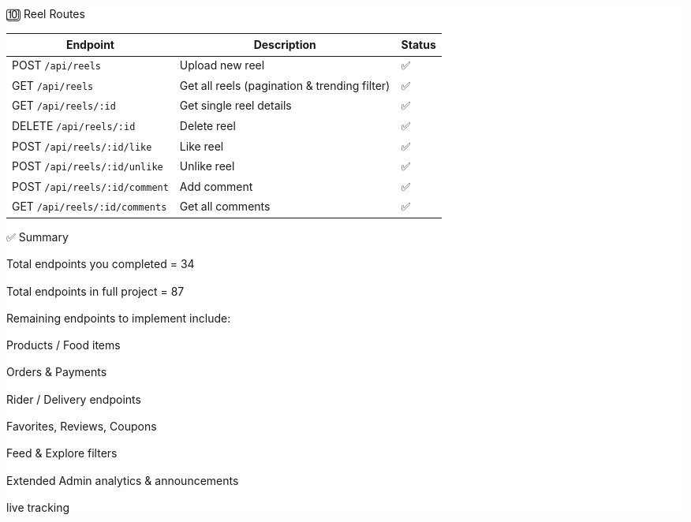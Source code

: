 
🔟 Reel Routes

| Endpoint                      | Description                                  | Status |
| ----------------------------- | -------------------------------------------- | ------ |
| POST `/api/reels`             | Upload new reel                              | ✅      |
| GET `/api/reels`              | Get all reels (pagination & trending filter) | ✅      |
| GET `/api/reels/:id`          | Get single reel details                      | ✅      |
| DELETE `/api/reels/:id`       | Delete reel                                  | ✅      |
| POST `/api/reels/:id/like`    | Like reel                                    | ✅      |
| POST `/api/reels/:id/unlike`  | Unlike reel                                  | ✅      |
| POST `/api/reels/:id/comment` | Add comment                                  | ✅      |
| GET `/api/reels/:id/comments` | Get all comments                             | ✅      |



✅ Summary

Total endpoints you completed = 34

Total endpoints in full project = 87


Remaining endpoints to implement include:

Products / Food items

Orders & Payments

Rider / Delivery endpoints

Favorites, Reviews, Coupons

Feed & Explore filters

Extended Admin analytics & announcements

live tracking 